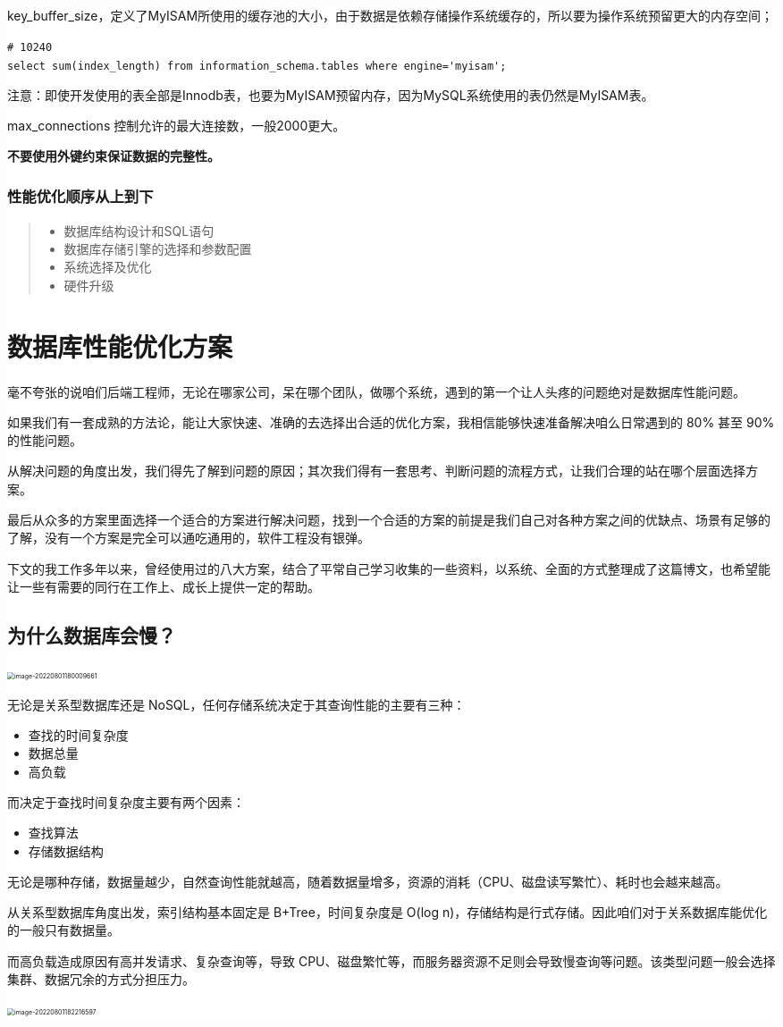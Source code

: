 key_buffer_size，定义了MyISAM所使用的缓存池的大小，由于数据是依赖存储操作系统缓存的，所以要为操作系统预留更大的内存空间；

```apl
# 10240
select sum(index_length) from information_schema.tables where engine='myisam';
```

注意：即使开发使用的表全部是Innodb表，也要为MyISAM预留内存，因为MySQL系统使用的表仍然是MyISAM表。

max_connections 控制允许的最大连接数，一般2000更大。

**不要使用外键约束保证数据的完整性。**



### 性能优化顺序从上到下

> - 数据库结构设计和SQL语句
> - 数据库存储引擎的选择和参数配置
> - 系统选择及优化
> - 硬件升级



# 数据库性能优化方案

毫不夸张的说咱们后端工程师，无论在哪家公司，呆在哪个团队，做哪个系统，遇到的第一个让人头疼的问题绝对是数据库性能问题。

如果我们有一套成熟的方法论，能让大家快速、准确的去选择出合适的优化方案，我相信能够快速准备解决咱么日常遇到的 80% 甚至 90% 的性能问题。

从解决问题的角度出发，我们得先了解到问题的原因；其次我们得有一套思考、判断问题的流程方式，让我们合理的站在哪个层面选择方案。

最后从众多的方案里面选择一个适合的方案进行解决问题，找到一个合适的方案的前提是我们自己对各种方案之间的优缺点、场景有足够的了解，没有一个方案是完全可以通吃通用的，软件工程没有银弹。

下文的我工作多年以来，曾经使用过的八大方案，结合了平常自己学习收集的一些资料，以系统、全面的方式整理成了这篇博文，也希望能让一些有需要的同行在工作上、成长上提供一定的帮助。

## 为什么数据库会慢？

<img src="https://edu-8673.oss-cn-beijing.aliyuncs.com/img2022.6.30/202208011800746.png" alt="image-20220801180009661" style="zoom: 50%;" />

无论是关系型数据库还是 NoSQL，任何存储系统决定于其查询性能的主要有三种：

- 查找的时间复杂度
- 数据总量
- 高负载

而决定于查找时间复杂度主要有两个因素：

- 查找算法
- 存储数据结构

无论是哪种存储，数据量越少，自然查询性能就越高，随着数据量增多，资源的消耗（CPU、磁盘读写繁忙）、耗时也会越来越高。

从关系型数据库角度出发，索引结构基本固定是 B+Tree，时间复杂度是 O(log n)，存储结构是行式存储。因此咱们对于关系数据库能优化的一般只有数据量。

而高负载造成原因有高并发请求、复杂查询等，导致 CPU、磁盘繁忙等，而服务器资源不足则会导致慢查询等问题。该类型问题一般会选择集群、数据冗余的方式分担压力。

<img src="https://edu-8673.oss-cn-beijing.aliyuncs.com/img2022.6.30/202208011822693.png" alt="image-20220801182216597" style="zoom:50%;" />
